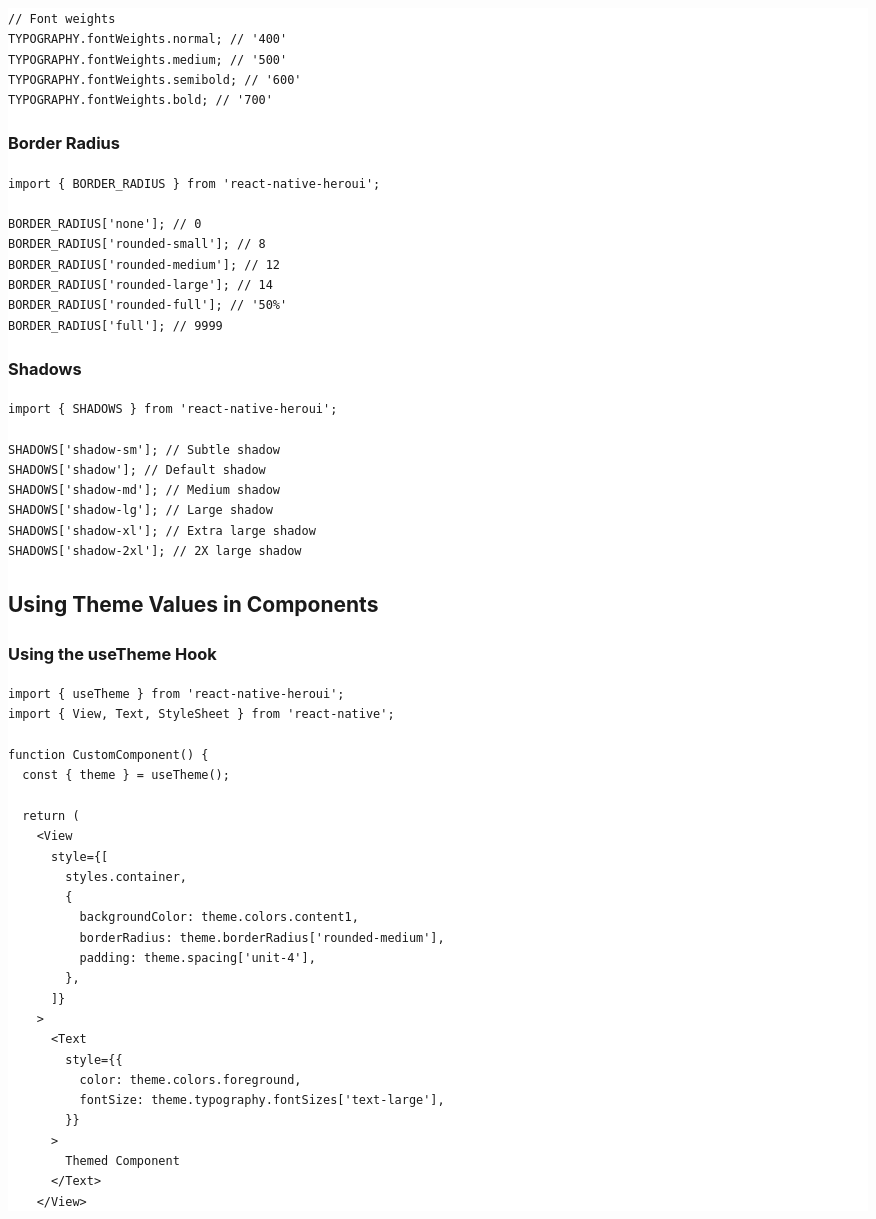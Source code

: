 ```tsx
// Font weights
TYPOGRAPHY.fontWeights.normal; // '400'
TYPOGRAPHY.fontWeights.medium; // '500'
TYPOGRAPHY.fontWeights.semibold; // '600'
TYPOGRAPHY.fontWeights.bold; // '700'
```

### Border Radius

```tsx
import { BORDER_RADIUS } from 'react-native-heroui';

BORDER_RADIUS['none']; // 0
BORDER_RADIUS['rounded-small']; // 8
BORDER_RADIUS['rounded-medium']; // 12
BORDER_RADIUS['rounded-large']; // 14
BORDER_RADIUS['rounded-full']; // '50%'
BORDER_RADIUS['full']; // 9999
```

### Shadows

```tsx
import { SHADOWS } from 'react-native-heroui';

SHADOWS['shadow-sm']; // Subtle shadow
SHADOWS['shadow']; // Default shadow
SHADOWS['shadow-md']; // Medium shadow
SHADOWS['shadow-lg']; // Large shadow
SHADOWS['shadow-xl']; // Extra large shadow
SHADOWS['shadow-2xl']; // 2X large shadow
```

## Using Theme Values in Components

### Using the useTheme Hook

```tsx
import { useTheme } from 'react-native-heroui';
import { View, Text, StyleSheet } from 'react-native';

function CustomComponent() {
  const { theme } = useTheme();

  return (
    <View
      style={[
        styles.container,
        {
          backgroundColor: theme.colors.content1,
          borderRadius: theme.borderRadius['rounded-medium'],
          padding: theme.spacing['unit-4'],
        },
      ]}
    >
      <Text
        style={{
          color: theme.colors.foreground,
          fontSize: theme.typography.fontSizes['text-large'],
        }}
      >
        Themed Component
      </Text>
    </View>
```